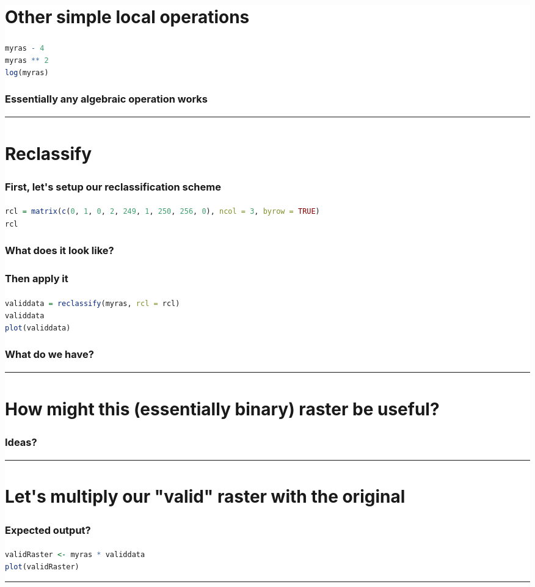 # Other simple local operations
```r
myras - 4
myras ** 2
log(myras)
```
### Essentially any algebraic operation works

---

# Reclassify

### First, let's setup our reclassification scheme

```r
rcl = matrix(c(0, 1, 0, 2, 249, 1, 250, 256, 0), ncol = 3, byrow = TRUE)
rcl
```
### What does it look like?

### Then apply it
```r
validdata = reclassify(myras, rcl = rcl)
validdata
plot(validdata)
```
### What do we have?

---

# How might this (essentially binary) raster be useful?

### Ideas?

---

# Let's multiply our "valid" raster with the original

### Expected output?

```r
validRaster <- myras * validdata
plot(validRaster)
```

---
